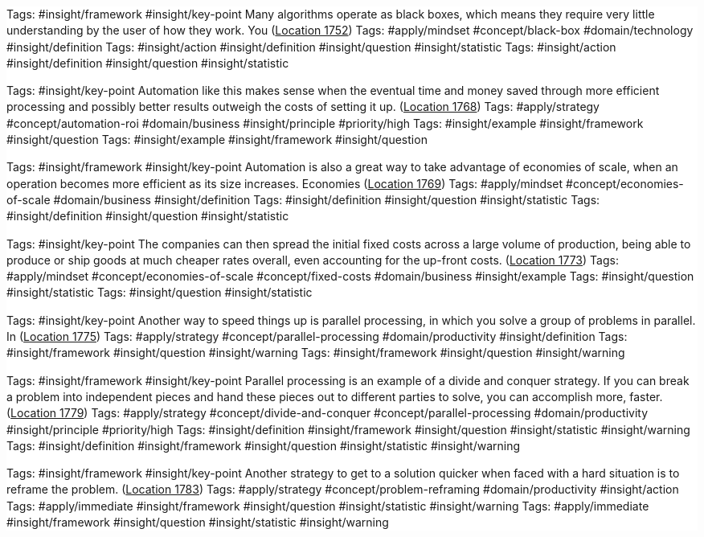 Tags: #insight/framework #insight/key-point
Many algorithms operate as black boxes, which means they require very little understanding by the user of how they work. You ([Location 1752](https://readwise.io/to_kindle?action=open&asin=B07P8J83WR&location=1752))
Tags: #apply/mindset #concept/black-box #domain/technology #insight/definition
Tags: #insight/action #insight/definition #insight/question #insight/statistic
Tags: #insight/action #insight/definition #insight/question #insight/statistic
  
Tags: #insight/key-point
Automation like this makes sense when the eventual time and money saved through more efficient processing and possibly better results outweigh the costs of setting it up. ([Location 1768](https://readwise.io/to_kindle?action=open&asin=B07P8J83WR&location=1768))
Tags: #apply/strategy #concept/automation-roi #domain/business #insight/principle #priority/high
Tags: #insight/example #insight/framework #insight/question
Tags: #insight/example #insight/framework #insight/question
  
Tags: #insight/framework #insight/key-point
Automation is also a great way to take advantage of economies of scale, when an operation becomes more efficient as its size increases. Economies ([Location 1769](https://readwise.io/to_kindle?action=open&asin=B07P8J83WR&location=1769))
Tags: #apply/mindset #concept/economies-of-scale #domain/business #insight/definition
Tags: #insight/definition #insight/question #insight/statistic
Tags: #insight/definition #insight/question #insight/statistic
  
Tags: #insight/key-point
The companies can then spread the initial fixed costs across a large volume of production, being able to produce or ship goods at much cheaper rates overall, even accounting for the up-front costs. ([Location 1773](https://readwise.io/to_kindle?action=open&asin=B07P8J83WR&location=1773))
Tags: #apply/mindset #concept/economies-of-scale #concept/fixed-costs #domain/business #insight/example
Tags: #insight/question #insight/statistic
Tags: #insight/question #insight/statistic
  
Tags: #insight/key-point
Another way to speed things up is parallel processing, in which you solve a group of problems in parallel. In ([Location 1775](https://readwise.io/to_kindle?action=open&asin=B07P8J83WR&location=1775))
Tags: #apply/strategy #concept/parallel-processing #domain/productivity #insight/definition
Tags: #insight/framework #insight/question #insight/warning
Tags: #insight/framework #insight/question #insight/warning
  
Tags: #insight/framework #insight/key-point
Parallel processing is an example of a divide and conquer strategy. If you can break a problem into independent pieces and hand these pieces out to different parties to solve, you can accomplish more, faster. ([Location 1779](https://readwise.io/to_kindle?action=open&asin=B07P8J83WR&location=1779))
Tags: #apply/strategy #concept/divide-and-conquer #concept/parallel-processing #domain/productivity #insight/principle #priority/high
Tags: #insight/definition #insight/framework #insight/question #insight/statistic #insight/warning
Tags: #insight/definition #insight/framework #insight/question #insight/statistic #insight/warning
  
Tags: #insight/framework #insight/key-point
Another strategy to get to a solution quicker when faced with a hard situation is to reframe the problem. ([Location 1783](https://readwise.io/to_kindle?action=open&asin=B07P8J83WR&location=1783))
Tags: #apply/strategy #concept/problem-reframing #domain/productivity #insight/action
Tags: #apply/immediate #insight/framework #insight/question #insight/statistic #insight/warning
Tags: #apply/immediate #insight/framework #insight/question #insight/statistic #insight/warning
  